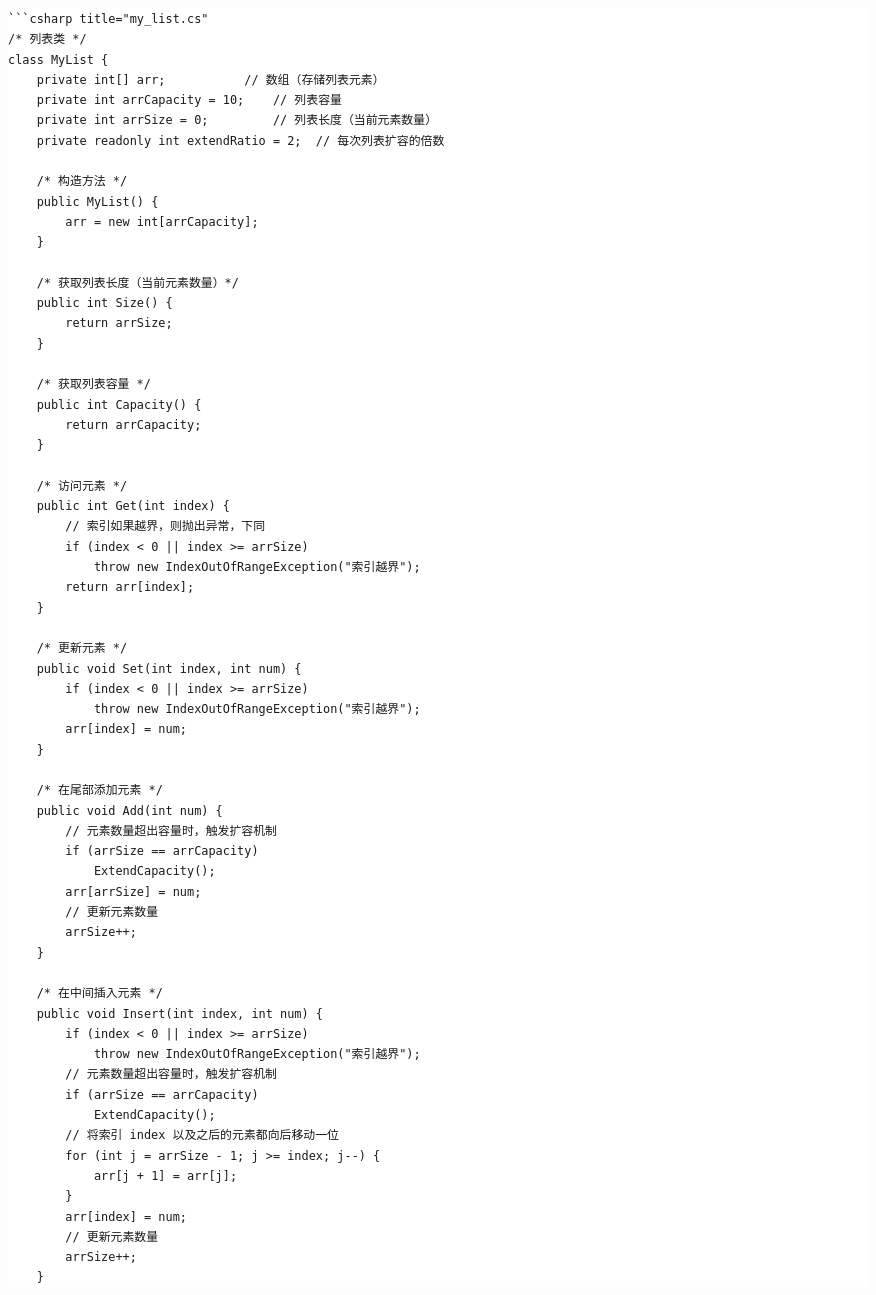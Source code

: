    ```csharp title="my_list.cs"
    /* 列表类 */
    class MyList {
        private int[] arr;           // 数组（存储列表元素）
        private int arrCapacity = 10;    // 列表容量
        private int arrSize = 0;         // 列表长度（当前元素数量）
        private readonly int extendRatio = 2;  // 每次列表扩容的倍数

        /* 构造方法 */
        public MyList() {
            arr = new int[arrCapacity];
        }

        /* 获取列表长度（当前元素数量）*/
        public int Size() {
            return arrSize;
        }

        /* 获取列表容量 */
        public int Capacity() {
            return arrCapacity;
        }

        /* 访问元素 */
        public int Get(int index) {
            // 索引如果越界，则抛出异常，下同
            if (index < 0 || index >= arrSize)
                throw new IndexOutOfRangeException("索引越界");
            return arr[index];
        }

        /* 更新元素 */
        public void Set(int index, int num) {
            if (index < 0 || index >= arrSize)
                throw new IndexOutOfRangeException("索引越界");
            arr[index] = num;
        }

        /* 在尾部添加元素 */
        public void Add(int num) {
            // 元素数量超出容量时，触发扩容机制
            if (arrSize == arrCapacity)
                ExtendCapacity();
            arr[arrSize] = num;
            // 更新元素数量
            arrSize++;
        }

        /* 在中间插入元素 */
        public void Insert(int index, int num) {
            if (index < 0 || index >= arrSize)
                throw new IndexOutOfRangeException("索引越界");
            // 元素数量超出容量时，触发扩容机制
            if (arrSize == arrCapacity)
                ExtendCapacity();
            // 将索引 index 以及之后的元素都向后移动一位
            for (int j = arrSize - 1; j >= index; j--) {
                arr[j + 1] = arr[j];
            }
            arr[index] = num;
            // 更新元素数量
            arrSize++;
        }
